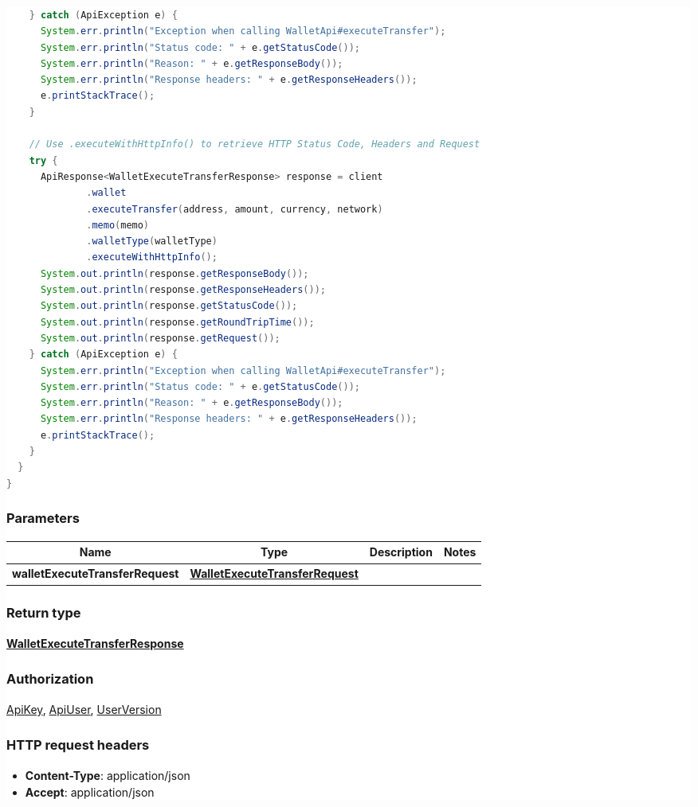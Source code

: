 ```java
    } catch (ApiException e) {
      System.err.println("Exception when calling WalletApi#executeTransfer");
      System.err.println("Status code: " + e.getStatusCode());
      System.err.println("Reason: " + e.getResponseBody());
      System.err.println("Response headers: " + e.getResponseHeaders());
      e.printStackTrace();
    }

    // Use .executeWithHttpInfo() to retrieve HTTP Status Code, Headers and Request
    try {
      ApiResponse<WalletExecuteTransferResponse> response = client
              .wallet
              .executeTransfer(address, amount, currency, network)
              .memo(memo)
              .walletType(walletType)
              .executeWithHttpInfo();
      System.out.println(response.getResponseBody());
      System.out.println(response.getResponseHeaders());
      System.out.println(response.getStatusCode());
      System.out.println(response.getRoundTripTime());
      System.out.println(response.getRequest());
    } catch (ApiException e) {
      System.err.println("Exception when calling WalletApi#executeTransfer");
      System.err.println("Status code: " + e.getStatusCode());
      System.err.println("Reason: " + e.getResponseBody());
      System.err.println("Response headers: " + e.getResponseHeaders());
      e.printStackTrace();
    }
  }
}

```

### Parameters

| Name | Type | Description  | Notes |
|------------- | ------------- | ------------- | -------------|
| **walletExecuteTransferRequest** | [**WalletExecuteTransferRequest**](WalletExecuteTransferRequest.md)|  | |

### Return type

[**WalletExecuteTransferResponse**](WalletExecuteTransferResponse.md)

### Authorization

[ApiKey](../README.md#ApiKey), [ApiUser](../README.md#ApiUser), [UserVersion](../README.md#UserVersion)

### HTTP request headers

 - **Content-Type**: application/json
 - **Accept**: application/json
